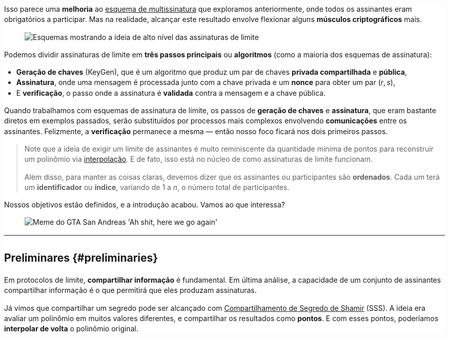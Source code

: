 Isso parece uma **melhoria** ao [esquema de multissinatura](/pt/blog/cryptography-101/signatures-recharged/#multisignatures) que exploramos anteriormente, onde todos os assinantes eram obrigatórios a participar. Mas na realidade, alcançar este resultado envolve flexionar alguns **músculos criptográficos** mais.

<figure>
  <img
    src="/images/cryptography-101/threshold-signatures/threshold-signature.webp" 
    alt="Esquemas mostrando a ideia de alto nível das assinaturas de limite"
    className="bg-white"
    title="[zoom] Uma assinatura de limite onde pelo menos 3 de 4 assinantes são necessários"
  />
</figure>

Podemos dividir assinaturas de limite em **três passos principais** ou **algoritmos** (como a maioria dos esquemas de assinatura):

- **Geração de chaves** (KeyGen), que é um algoritmo que produz um par de chaves **privada compartilhada** e **pública**,
- **Assinatura**, onde uma mensagem é processada junto com a chave privada e um **nonce** para obter um par $(r, s)$,
- E **verificação**, o passo onde a assinatura é **validada** contra a mensagem e a chave pública.

Quando trabalhamos com esquemas de assinatura de limite, os passos de **geração de chaves** e **assinatura**, que eram bastante diretos em exemplos passados, serão substituídos por processos mais complexos envolvendo **comunicações** entre os assinantes. Felizmente, a **verificação** permanece a mesma — então nosso foco ficará nos dois primeiros passos.

> Note que a ideia de exigir um limite de assinantes é muito reminiscente da quantidade mínima de pontos para reconstruir um polinômio via [interpolação](/pt/blog/cryptography-101/polynomials/#interpolation). E de fato, isso está no núcleo de como assinaturas de limite funcionam.
>
> Além disso, para manter as coisas claras, devemos dizer que os assinantes ou participantes são **ordenados**. Cada um terá um **identificador** ou **índice**, variando de $1$ a $n$, o número total de participantes.

Nossos objetivos estão definidos, e a introdução acabou. Vamos ao que interessa?

<figure>
  <img
    src="/images/cryptography-101/threshold-signatures/here-we-go-again.webp" 
    alt="Meme do GTA San Andreas 'Ah shit, here we go again'"
  />
</figure>

---

## Preliminares {#preliminaries}

Em protocolos de limite, **compartilhar informação** é fundamental. Em última análise, a capacidade de um conjunto de assinantes compartilhar informação é o que permitirá que eles produzam assinaturas.

Já vimos que compartilhar um segredo pode ser alcançado com [Compartilhamento de Segredo de Shamir](/pt/blog/cryptography-101/polynomials/#secret-sharing) (SSS). A ideia era avaliar um polinômio em muitos valores diferentes, e compartilhar os resultados como **pontos**. E com esses pontos, poderíamos **interpolar de volta** o polinômio original.

